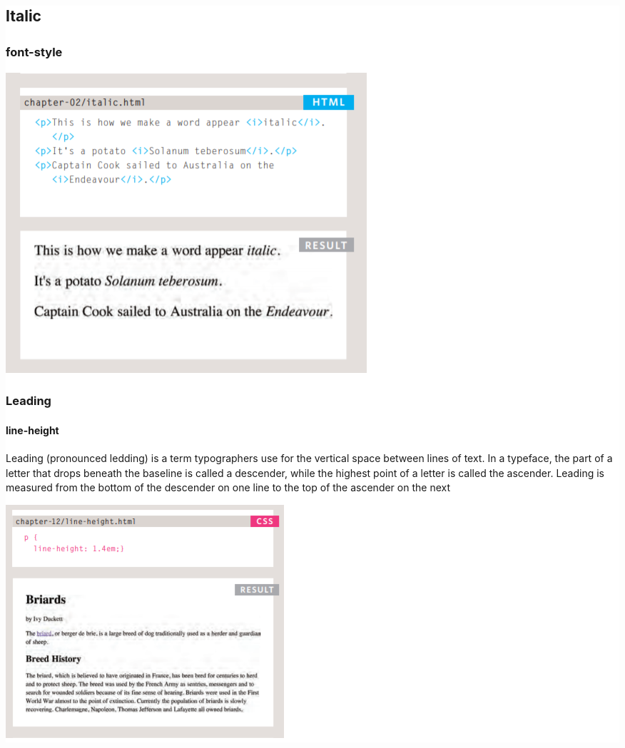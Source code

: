 ## Italic
### font-style
![italic](italic.PNG)

### Leading
#### line-height
Leading (pronounced ledding) is a term typographers use for the vertical space between lines of text. In a typeface, the part of a letter that drops beneath the baseline is called a descender, while the highest point of a letter is called the ascender. Leading is measured from the bottom of the descender on one line to the top of the ascender on the next

![linehight](linehight.PNG)
